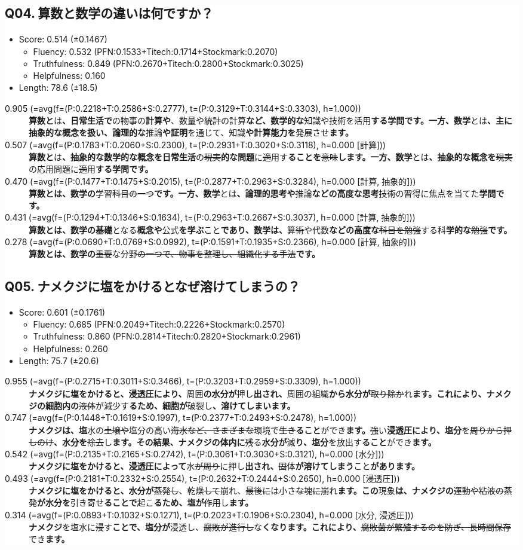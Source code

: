 ## <a name="Q04"></a>Q04. 算数と数学の違いは何ですか？

- Score: 0.514 (±0.1467)
  - Fluency: 0.532 (PFN:0.1533+Titech:0.1714+Stockmark:0.2070)
  - Truthfulness: 0.849 (PFN:0.2670+Titech:0.2800+Stockmark:0.3025)
  - Helpfulness: 0.160
- Length: 78.6 (±18.5)

<dl>
<dt>0.905 (=avg(f=(P:0.2218+T:0.2586+S:0.2777), t=(P:0.3129+T:0.3144+S:0.3303), h=1.000))</dt>
<dd><b>算数と</b>は<b>、日常生活で</b>の<s>物事</s>の<b>計算や</b>、数量や<s>統計</s>の計算<b>など、数学的な</b>知識や技術を<s>活</s>用<b>する学問です。一方、数学</b>とは<b>、主に抽象的な概念を扱い、論理的な</b>推論<b>や証明</b>を通じて、知識<b>や計算能力を</b>発展させ<b>ます。</b></dd>
<dt>0.507 (=avg(f=(P:0.1783+T:0.2060+S:0.2300), t=(P:0.2931+T:0.3020+S:0.3118), h=0.000 [計算]))</dt>
<dd><b>算数と</b>は<b>、抽象的な数学的な概念を日常生活</b>の<s>現実</s><b>的な問題</b>に<s>適</s>用す<b>ることを</b><s>意味</s><b>します。一方、数学</b>とは<b>、抽象的な概念を</b><s>現実</s>の応用問題に<s>適</s>用<b>する学問です。</b></dd>
<dt>0.470 (=avg(f=(P:0.1477+T:0.1475+S:0.2015), t=(P:0.2877+T:0.2963+S:0.3284), h=0.000 [計算, 抽象的]))</dt>
<dd><b>算数とは、数学の</b>学習<s>科目の一つ</s><b>です。一方、数学</b>とは<b>、論理的思考や</b><s>推</s>論<b>などの高度な思考</b><s>技術</s>の習得に焦点を当てた<b>学問です。</b></dd>
<dt>0.431 (=avg(f=(P:0.1294+T:0.1346+S:0.1634), t=(P:0.2963+T:0.2667+S:0.3037), h=0.000 [計算, 抽象的]))</dt>
<dd><b>算数とは、数学の基礎</b>となる<b>概念や</b>公式<b>を学ぶ</b>こと<b>であり、数学は、</b>算<s>術</s>や代数<b>などの高度な</b><s>科目を勉強</s>する科<b>学的な</b><s>勉強</s><b>です。</b></dd>
<dt>0.278 (=avg(f=(P:0.0690+T:0.0769+S:0.0992), t=(P:0.1591+T:0.1935+S:0.2366), h=0.000 [計算, 抽象的]))</dt>
<dd><b>算数とは、数学の</b><s>重要</s>な分野<s>の一つで、物事を整理し、組織化する手法</s><b>です。</b></dd>
</dl>

## <a name="Q05"></a>Q05. ナメクジに塩をかけるとなぜ溶けてしまうの？

- Score: 0.601 (±0.1761)
  - Fluency: 0.685 (PFN:0.2049+Titech:0.2226+Stockmark:0.2570)
  - Truthfulness: 0.860 (PFN:0.2814+Titech:0.2820+Stockmark:0.2961)
  - Helpfulness: 0.260
- Length: 75.7 (±20.6)

<dl>
<dt>0.955 (=avg(f=(P:0.2715+T:0.3011+S:0.3466), t=(P:0.3203+T:0.2959+S:0.3309), h=1.000))</dt>
<dd><b>ナメクジに塩をかけると、浸透圧により、</b>周囲<b>の水分が</b>押し<b>出され、</b>周囲の組織<b>から水分が</b><s>取り除か</s>れ<b>ます。これにより、ナメクジの細胞内の</b><s>液体</s>が減少す<b>るため、細胞が</b>破裂し<b>、溶けてしまいます。</b></dd>
<dt>0.747 (=avg(f=(P:0.1448+T:0.1619+S:0.1997), t=(P:0.2377+T:0.2493+S:0.2478), h=1.000))</dt>
<dd><b>ナメクジは、塩</b>水の<s>土壌や</s>塩分の高い<s>海水など、さまざまな</s>環境で<s>生き</s><b>ること</b>ができ<b>ます。</b><s>強</s>い<b>浸透圧により、塩分</b>を<s>周りから押しのけ</s><b>、水分を</b><s>除去</s>し<b>ます。その結果、ナメクジの体内に</b><s>残</s>る<b>水分が</b>減<b>り、塩分</b>を放出す<b>ること</b>ができ<b>ます。</b></dd>
<dt>0.542 (=avg(f=(P:0.2135+T:0.2165+S:0.2742), t=(P:0.3061+T:0.3030+S:0.3121), h=0.000 [水分]))</dt>
<dd><b>ナメクジに塩をかけると、浸透圧によって</b>水<s>が周り</s>に押し<b>出され、</b><s>固</s>体<b>が溶けてしまう</b>こと<b>があります。</b></dd>
<dt>0.493 (=avg(f=(P:0.2181+T:0.2332+S:0.2554), t=(P:0.2632+T:0.2444+S:0.2650), h=0.000 [浸透圧]))</dt>
<dd><b>ナメクジに塩をかけると、水分が</b><s>蒸発し</s>、乾燥<s>して</s>崩れ、<s>最後に</s>は小さ<s>な塊に崩</s>れ<b>ます。この</b>現象<b>は、ナメクジの</b><s>運動や粘液の蒸発</s><b>が水分を</b>引き寄せ<b>ることで</b>起こ<b>るため、塩が</b><s>作用</s>し<b>ます。</b></dd>
<dt>0.314 (=avg(f=(P:0.0893+T:0.1032+S:0.1271), t=(P:0.2023+T:0.1906+S:0.2304), h=0.000 [水分, 浸透圧]))</dt>
<dd><b>ナメクジ</b>を塩水に<s>浸</s>す<b>ことで、塩分が</b>浸透し、<s>腐敗が進行し</s>な<b>くなります。これにより、</b><s>腐敗菌が繁殖するのを防ぎ、長時間保存</s>でき<b>ます。</b></dd>
</dl>
